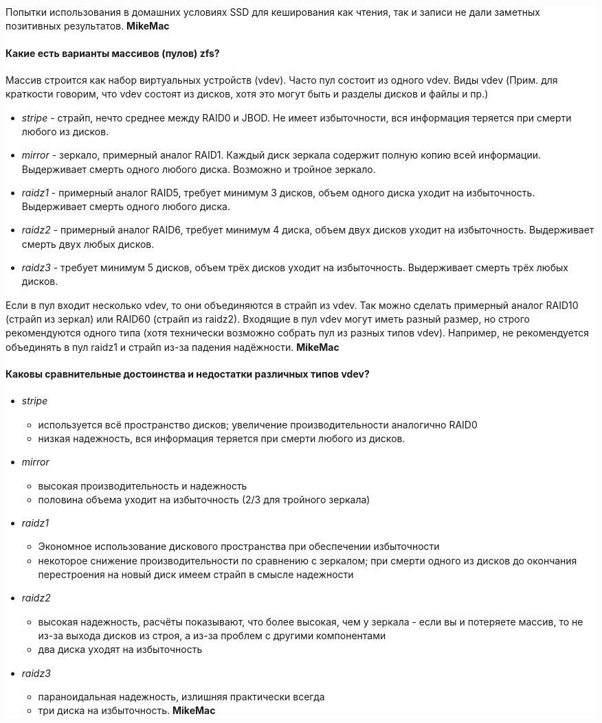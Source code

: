 Попытки использования в домашних условиях SSD для кеширования как чтения, так и записи не дали заметных позитивных результатов. **MikeMac**



#### Какие есть варианты массивов (пулов) zfs?



Массив строится как набор виртуальных устройств (vdev). Часто пул состоит из одного vdev. Виды vdev (Прим. для краткости говорим, что vdev состоят из дисков, хотя это могут быть и разделы дисков и файлы и пр.)

*   _stripe_ - страйп, нечто среднее между RAID0 и JBOD. Не имеет избыточности, вся информация теряется при смерти любого из дисков.

*   _mirror_ - зеркало, примерный аналог RAID1\. Каждый диск зеркала содержит полную копию всей информации. Выдерживает смерть одного любого диска. Возможно и тройное зеркало.

*   _raidz1_ - примерный аналог RAID5, требует минимум 3 дисков, объем одного диска уходит на избыточность. Выдерживает смерть одного любого диска.

*   _raidz2_ - примерный аналог RAID6, требует минимум 4 диска, объем двух дисков уходит на избыточность. Выдерживает смерть двух любых дисков.

*   _raidz3_ - требует минимум 5 дисков, объем трёх дисков уходит на избыточность. Выдерживает смерть трёх любых дисков.

Если в пул входит несколько vdev, то они объединяются в страйп из vdev. Так можно сделать примерный аналог RAID10 (страйп из зеркал) или RAID60 (страйп из raidz2). Входящие в пул vdev могут иметь разный размер, но строго рекомендуются одного типа (хотя технически возможно собрать пул из разных типов vdev). Например, не рекомендуется объединять в пул raidz1 и страйп из-за падения надёжности. **MikeMac**



#### Каковы сравнительные достоинства и недостатки различных типов vdev?



*   _stripe_
     + используется всё пространство дисков; увеличение производительности аналогично RAID0
     - низкая надежность, вся информация теряется при смерти любого из дисков.

*   _mirror_
     + высокая производительность и надежность
     - половина объема уходит на избыточность (2/3 для тройного зеркала)

*   _raidz1_
     + Экономное использование дискового пространства при обеспечении избыточности
     - некоторое снижение производительности по сравнению с зеркалом; при смерти одного из дисков до окончания перестроения на новый диск имеем страйп в смысле надежности

*   _raidz2_
     + высокая надежность, расчёты показывают, что более высокая, чем у зеркала - если вы и потеряете массив, то не из-за выхода дисков из строя, а из-за проблем с другими компонентами
     - два диска уходят на избыточность

*   _raidz3_
     + параноидальная надежность, излишняя практически всегда
     - три диска на избыточность. **MikeMac**
